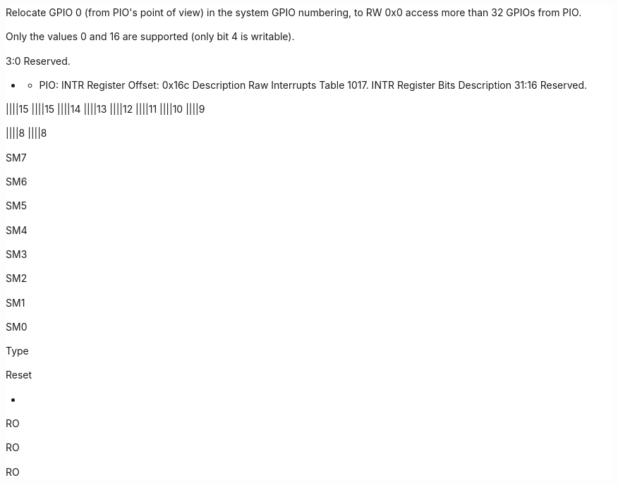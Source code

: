 Relocate GPIO 0 (from PIO's point of view) in the system GPIO numbering, to RW 0x0 access more than 32 GPIOs from PIO.

Only the values 0 and 16 are supported (only bit 4 is writable).

3:0 Reserved.

- - PIO: INTR Register Offset: 0x16c Description Raw Interrupts Table 1017. INTR Register Bits Description 31:16 Reserved.

<codeblock>||||15
||||15
||||14
||||13
||||12
||||11
||||10
||||9
</codeblock>

</codeblock>

<codeblock>||||8
||||8
</codeblock>

</codeblock>

SM7

SM6

SM5

SM4

SM3

SM2

SM1

SM0

Type

Reset

-

RO

RO

RO
